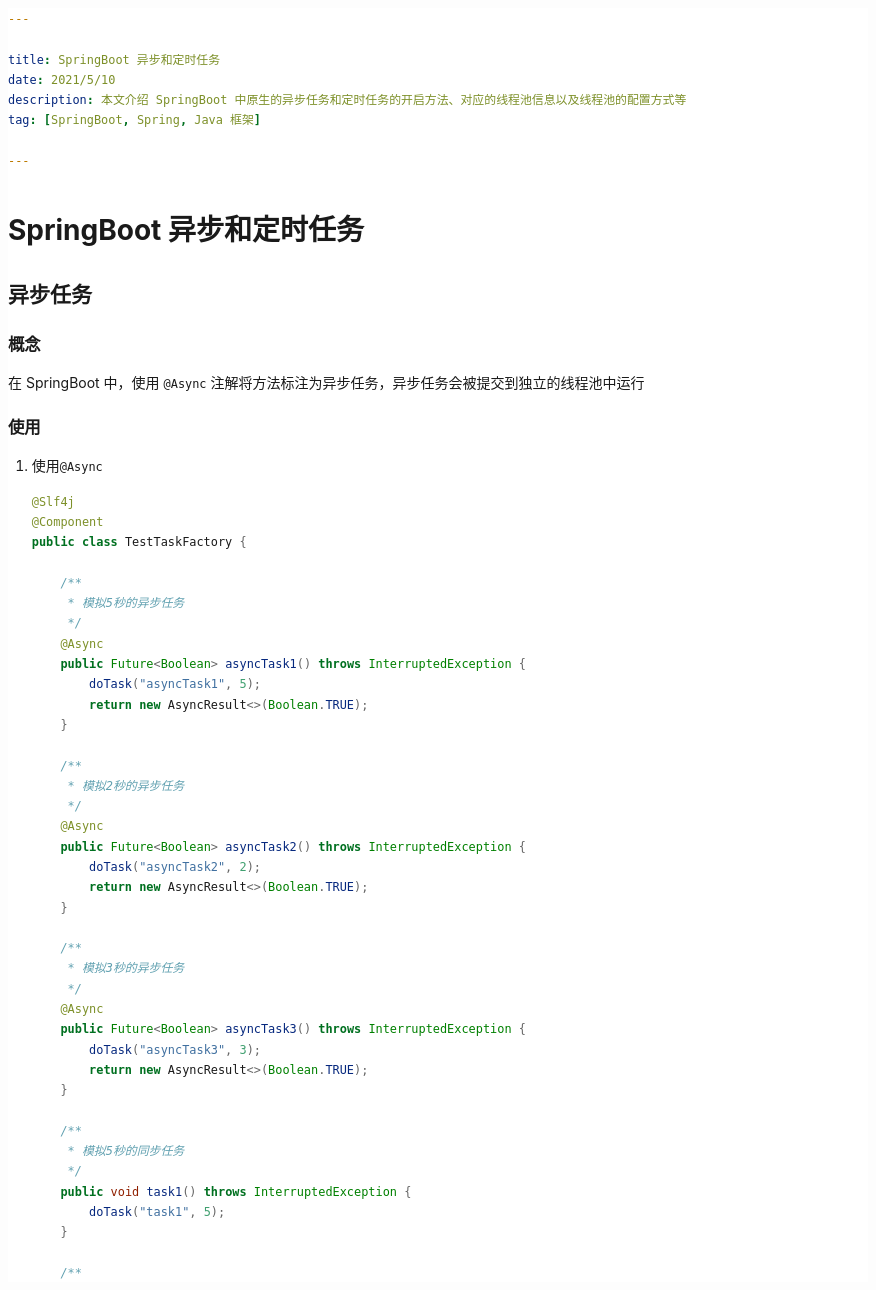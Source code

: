 ```yaml
---

title: SpringBoot 异步和定时任务
date: 2021/5/10
description: 本文介绍 SpringBoot 中原生的异步任务和定时任务的开启方法、对应的线程池信息以及线程池的配置方式等
tag: [SpringBoot, Spring, Java 框架]

---
```


# SpringBoot 异步和定时任务

## 异步任务

### 概念

在 SpringBoot 中，使用 `@Async` 注解将方法标注为异步任务，异步任务会被提交到独立的线程池中运行

### 使用

1. 使用`@Async`

   ```java
   @Slf4j
   @Component
   public class TestTaskFactory {
   
       /**
        * 模拟5秒的异步任务
        */
       @Async
       public Future<Boolean> asyncTask1() throws InterruptedException {
           doTask("asyncTask1", 5);
           return new AsyncResult<>(Boolean.TRUE);
       }
   
       /**
        * 模拟2秒的异步任务
        */
       @Async
       public Future<Boolean> asyncTask2() throws InterruptedException {
           doTask("asyncTask2", 2);
           return new AsyncResult<>(Boolean.TRUE);
       }
   
       /**
        * 模拟3秒的异步任务
        */
       @Async
       public Future<Boolean> asyncTask3() throws InterruptedException {
           doTask("asyncTask3", 3);
           return new AsyncResult<>(Boolean.TRUE);
       }
   
       /**
        * 模拟5秒的同步任务
        */
       public void task1() throws InterruptedException {
           doTask("task1", 5);
       }
   
       /**
   ```